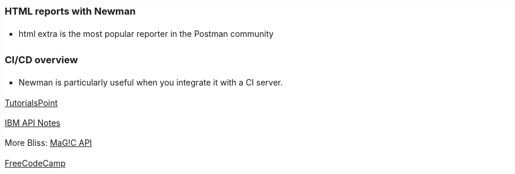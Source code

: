 ### HTML reports with Newman
- html extra is the most popular reporter in the Postman community

### CI/CD overview
- Newman is particularly useful when you integrate it with a CI server.

 



[TutorialsPoint](https://www.tutorialspoint.com/restful/restful_quick_guide.htm)

[IBM API Notes](https://www.ibm.com/topics/api)

More Bliss: [MaG!C API](https://dev.to/ainasanghi/unraveling-the-magic-of-apis-a-beginners-guide-to-integration-superpowers-c39)

[FreeCodeCamp](https://www.youtube.com/watch?v=VywxIQ2ZXw4)
